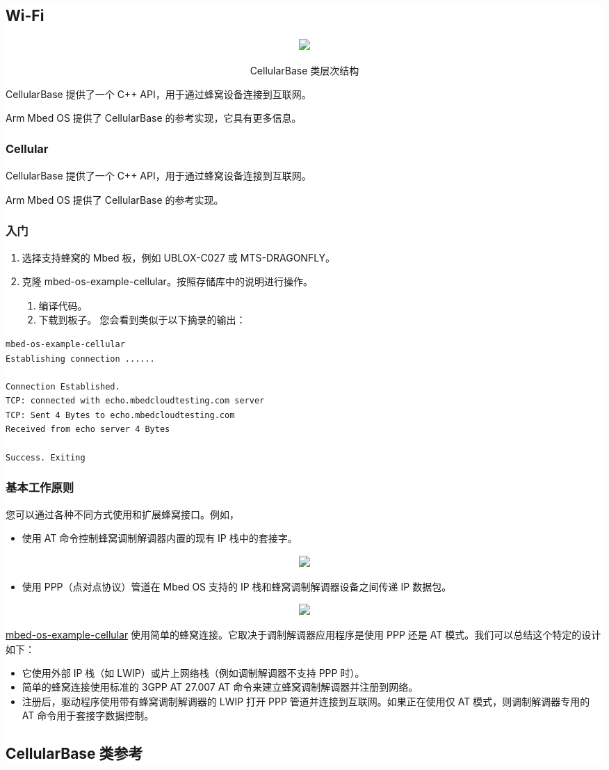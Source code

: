## Wi-Fi
<div align=center><img src="https://os.mbed.com/docs/v5.9/mbed-os-api-doxy/class_cellular_base.png">

CellularBase 类层次结构</div>
CellularBase 提供了一个 C++ API，用于通过蜂窝设备连接到互联网。

Arm Mbed OS 提供了 CellularBase 的参考实现，它具有更多信息。

### Cellular

CellularBase 提供了一个 C++ API，用于通过蜂窝设备连接到互联网。

Arm Mbed OS 提供了 CellularBase 的参考实现。

### 入门

1. 选择支持蜂窝的 Mbed 板，例如 UBLOX-C027 或 MTS-DRAGONFLY。

2. 克隆 mbed-os-example-cellular。按照存储库中的说明进行操作。

    1. 编译代码。
    2. 下载到板子。
您会看到类似于以下摘录的输出：
```
mbed-os-example-cellular
Establishing connection ......
 
Connection Established.
TCP: connected with echo.mbedcloudtesting.com server
TCP: Sent 4 Bytes to echo.mbedcloudtesting.com
Received from echo server 4 Bytes
 
Success. Exiting
```
### 基本工作原则

您可以通过各种不同方式使用和扩展蜂窝接口。例如，

+ 使用 AT 命令控制蜂窝调制解调器内置的现有 IP 栈中的套接字。
 <div align=center><img src="https://s3-us-west-2.amazonaws.com/mbed-os-docs-images/Cell_AT.png"></div>               

+ 使用 PPP（点对点协议）管道在 Mbed OS 支持的 IP 栈和蜂窝调制解调器设备之间传递 IP 数据包。
 <div align=center><img src="https://s3-us-west-2.amazonaws.com/mbed-os-docs-images/Cell_PPP.png"></div>               

[mbed-os-example-cellular](https://os.mbed.com/teams/mbed-os-examples/code/mbed-os-example-cellular/) 使用简单的蜂窝连接。它取决于调制解调器应用程序是使用 PPP 还是 AT 模式。我们可以总结这个特定的设计如下：

+ 它使用外部 IP 栈（如 LWIP）或片上网络栈（例如调制解调器不支持 PPP 时）。
+ 简单的蜂窝连接使用标准的 3GPP AT 27.007 AT 命令来建立蜂窝调制解调器并注册到网络。
+ 注册后，驱动程序使用带有蜂窝调制解调器的 LWIP 打开 PPP 管道并连接到互联网。如果正在使用仅 AT 模式，则调制解调器专用的 AT 命令用于套接字数据控制。

## CellularBase 类参考
